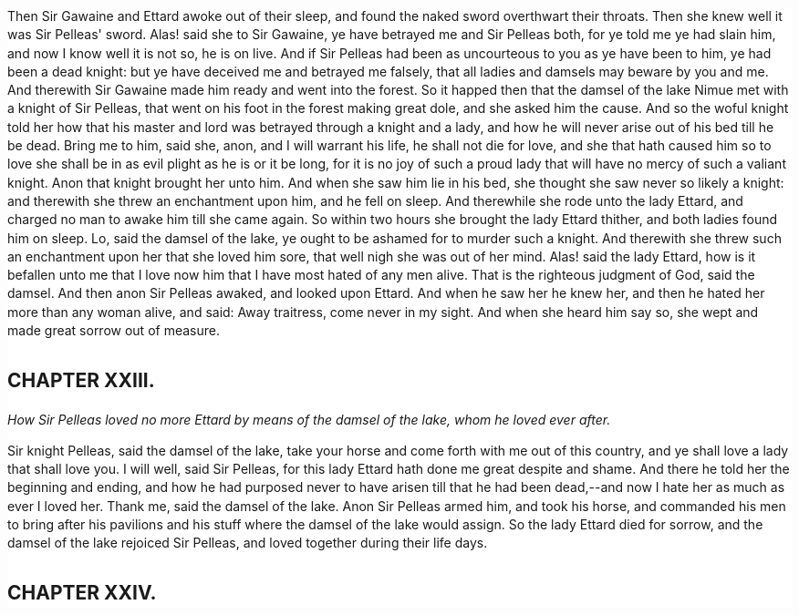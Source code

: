 Then Sir Gawaine and Ettard awoke out of their sleep, and found the
naked sword overthwart their throats. Then she knew well it was Sir
Pelleas' sword. Alas! said she to Sir Gawaine, ye have betrayed me and
Sir Pelleas both, for ye told me ye had slain him, and now I know well
it is not so, he is on live. And if Sir Pelleas had been as uncourteous
to you as ye have been to him, ye had been a dead knight: but ye have
deceived me and betrayed me falsely, that all ladies and damsels may
beware by you and me. And therewith Sir Gawaine made him ready and went
into the forest. So it happed then that the damsel of the lake Nimue
met with a knight of Sir Pelleas, that went on his foot in the forest
making great dole, and she asked him the cause. And so the woful knight
told her how that his master and lord was betrayed through a knight and
a lady, and how he will never arise out of his bed till he be dead.
Bring me to him, said she, anon, and I will warrant his life, he shall
not die for love, and she that hath caused him so to love she shall be
in as evil plight as he is or it be long, for it is no joy of such a
proud lady that will have no mercy of such a valiant knight. Anon that
knight brought her unto him. And when she saw him lie in his bed, she
thought she saw never so likely a knight: and therewith she threw an
enchantment upon him, and he fell on sleep. And therewhile she rode
unto the lady Ettard, and charged no man to awake him till she came
again. So within two hours she brought the lady Ettard thither, and
both ladies found him on sleep. Lo, said the damsel of the lake, ye
ought to be ashamed for to murder such a knight. And therewith she
threw such an enchantment upon her that she loved him sore, that well
nigh she was out of her mind. Alas! said the lady Ettard, how is it
befallen unto me that I love now him that I have most hated of any men
alive. That is the righteous judgment of God, said the damsel. And then
anon Sir Pelleas awaked, and looked upon Ettard. And when he saw her he
knew her, and then he hated her more than any woman alive, and said:
Away traitress, come never in my sight. And when she heard him say so,
she wept and made great sorrow out of measure.


CHAPTER XXIII.
--------------

_How Sir Pelleas loved no more Ettard by means of the damsel of the
lake, whom he loved ever after._

Sir knight Pelleas, said the damsel of the lake, take your horse and
come forth with me out of this country, and ye shall love a lady that
shall love you. I will well, said Sir Pelleas, for this lady Ettard
hath done me great despite and shame. And there he told her the
beginning and ending, and how he had purposed never to have arisen till
that he had been dead,--and now I hate her as much as ever I loved her.
Thank me, said the damsel of the lake. Anon Sir Pelleas armed him, and
took his horse, and commanded his men to bring after his pavilions and
his stuff where the damsel of the lake would assign. So the lady Ettard
died for sorrow, and the damsel of the lake rejoiced Sir Pelleas, and
loved together during their life days.


CHAPTER XXIV.
-------------
